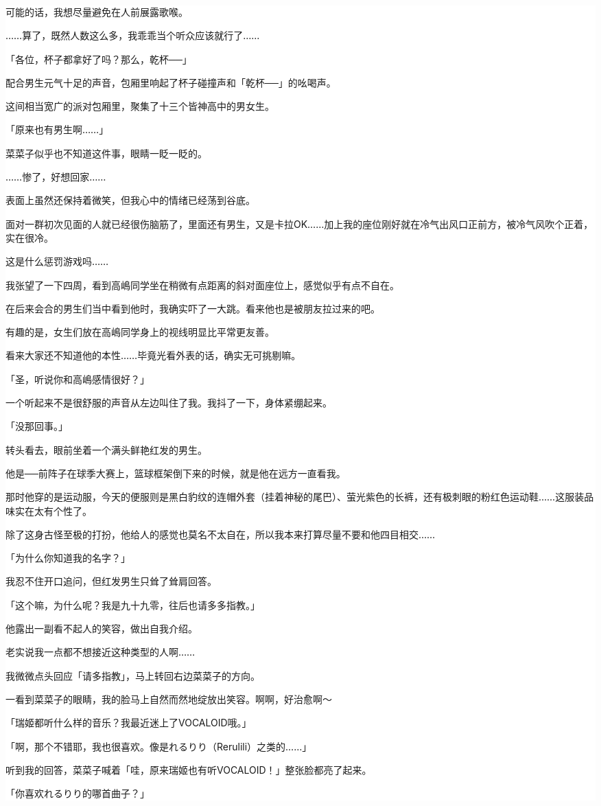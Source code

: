 可能的话，我想尽量避免在人前展露歌喉。

……算了，既然人数这么多，我乖乖当个听众应该就行了……

「各位，杯子都拿好了吗？那么，乾杯──」

配合男生元气十足的声音，包厢里响起了杯子碰撞声和「乾杯──」的吆喝声。

这间相当宽广的派对包厢里，聚集了十三个皆神高中的男女生。

「原来也有男生啊……」

菜菜子似乎也不知道这件事，眼睛一眨一眨的。

……惨了，好想回家……

表面上虽然还保持着微笑，但我心中的情绪已经荡到谷底。

面对一群初次见面的人就已经很伤脑筋了，里面还有男生，又是卡拉OK……加上我的座位刚好就在冷气出风口正前方，被冷气风吹个正着，实在很冷。

这是什么惩罚游戏吗……

我张望了一下四周，看到高嶋同学坐在稍微有点距离的斜对面座位上，感觉似乎有点不自在。

在后来会合的男生们当中看到他时，我确实吓了一大跳。看来他也是被朋友拉过来的吧。

有趣的是，女生们放在高嶋同学身上的视线明显比平常更友善。

看来大家还不知道他的本性……毕竟光看外表的话，确实无可挑剔嘛。

「圣，听说你和高嶋感情很好？」

一个听起来不是很舒服的声音从左边叫住了我。我抖了一下，身体紧绷起来。

「没那回事。」

转头看去，眼前坐着一个满头鲜艳红发的男生。

他是──前阵子在球季大赛上，篮球框架倒下来的时候，就是他在远方一直看我。

那时他穿的是运动服，今天的便服则是黑白豹纹的连帽外套（挂着神秘的尾巴）、萤光紫色的长裤，还有极刺眼的粉红色运动鞋……这服装品味实在太有个性了。

除了这身古怪至极的打扮，他给人的感觉也莫名不太自在，所以我本来打算尽量不要和他四目相交……

「为什么你知道我的名字？」

我忍不住开口追问，但红发男生只耸了耸肩回答。

「这个嘛，为什么呢？我是九十九零，往后也请多多指教。」

他露出一副看不起人的笑容，做出自我介绍。

老实说我一点都不想接近这种类型的人啊……

我微微点头回应「请多指教」，马上转回右边菜菜子的方向。

一看到菜菜子的眼睛，我的脸马上自然而然地绽放出笑容。啊啊，好治愈啊～

「瑞姬都听什么样的音乐？我最近迷上了VOCALOID哦。」

「啊，那个不错耶，我也很喜欢。像是れるりり（Rerulili）之类的……」

听到我的回答，菜菜子喊着「哇，原来瑞姬也有听VOCALOID！」整张脸都亮了起来。

「你喜欢れるりり的哪首曲子？」
